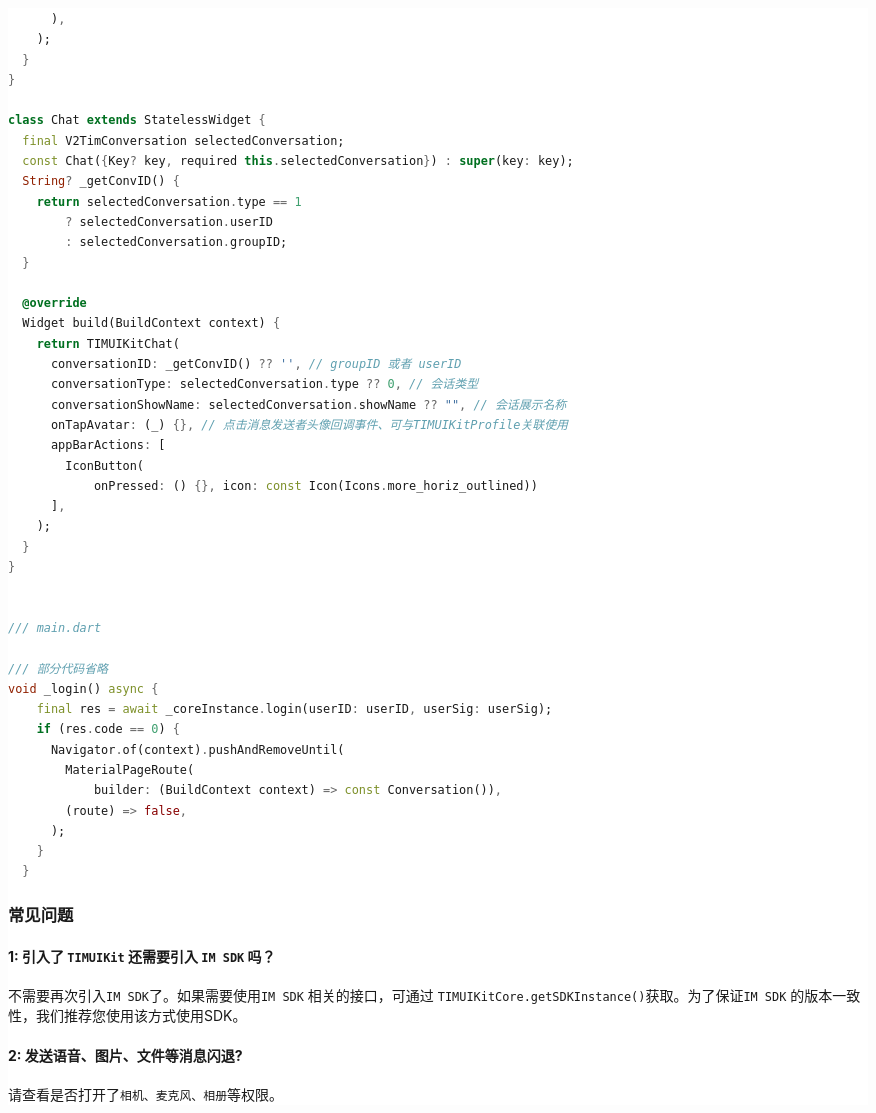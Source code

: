 ```dart
      ),
    );
  }
}

class Chat extends StatelessWidget {
  final V2TimConversation selectedConversation;
  const Chat({Key? key, required this.selectedConversation}) : super(key: key);
  String? _getConvID() {
    return selectedConversation.type == 1
        ? selectedConversation.userID
        : selectedConversation.groupID;
  }

  @override
  Widget build(BuildContext context) {
    return TIMUIKitChat(
      conversationID: _getConvID() ?? '', // groupID 或者 userID
      conversationType: selectedConversation.type ?? 0, // 会话类型
      conversationShowName: selectedConversation.showName ?? "", // 会话展示名称
      onTapAvatar: (_) {}, // 点击消息发送者头像回调事件、可与TIMUIKitProfile关联使用
      appBarActions: [
        IconButton(
            onPressed: () {}, icon: const Icon(Icons.more_horiz_outlined))
      ],
    );
  }
}


/// main.dart

/// 部分代码省略
void _login() async {
    final res = await _coreInstance.login(userID: userID, userSig: userSig);
    if (res.code == 0) {
      Navigator.of(context).pushAndRemoveUntil(
        MaterialPageRoute(
            builder: (BuildContext context) => const Conversation()),
        (route) => false,
      );
    }
  }
```
### 常见问题
#### 1: 引入了 `TIMUIKit` 还需要引入 `IM SDK` 吗？
不需要再次引入`IM SDK`了。如果需要使用`IM SDK` 相关的接口，可通过 `TIMUIKitCore.getSDKInstance()`获取。为了保证`IM SDK` 的版本一致性，我们推荐您使用该方式使用SDK。
#### 2: 发送语音、图片、文件等消息闪退?
请查看是否打开了`相机、麦克风、相册`等权限。